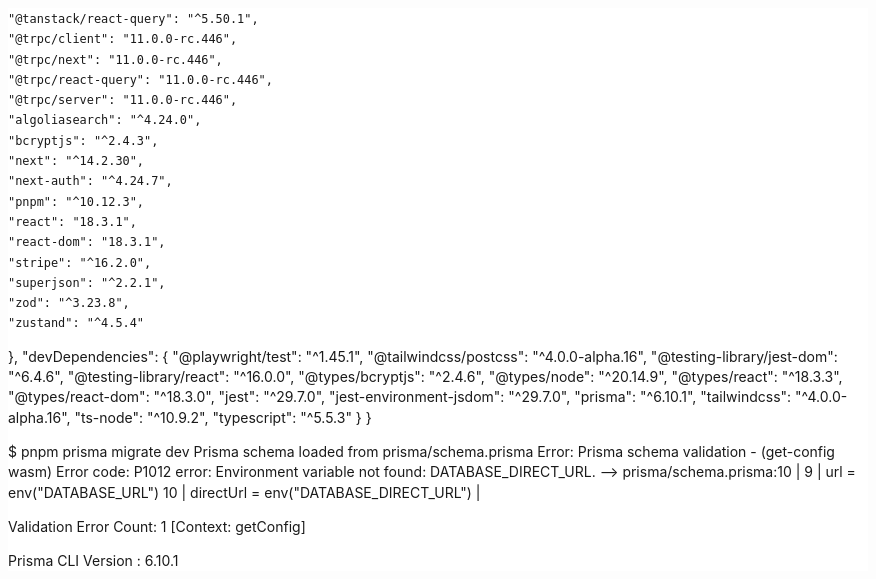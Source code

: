     "@tanstack/react-query": "^5.50.1",
    "@trpc/client": "11.0.0-rc.446",
    "@trpc/next": "11.0.0-rc.446",
    "@trpc/react-query": "11.0.0-rc.446",
    "@trpc/server": "11.0.0-rc.446",
    "algoliasearch": "^4.24.0",
    "bcryptjs": "^2.4.3",
    "next": "^14.2.30",
    "next-auth": "^4.24.7",
    "pnpm": "^10.12.3",
    "react": "18.3.1",
    "react-dom": "18.3.1",
    "stripe": "^16.2.0",
    "superjson": "^2.2.1",
    "zod": "^3.23.8",
    "zustand": "^4.5.4"
  },
  "devDependencies": {
    "@playwright/test": "^1.45.1",
    "@tailwindcss/postcss": "^4.0.0-alpha.16",
    "@testing-library/jest-dom": "^6.4.6",
    "@testing-library/react": "^16.0.0",
    "@types/bcryptjs": "^2.4.6",
    "@types/node": "^20.14.9",
    "@types/react": "^18.3.3",
    "@types/react-dom": "^18.3.0",
    "jest": "^29.7.0",
    "jest-environment-jsdom": "^29.7.0",
    "prisma": "^6.10.1",
    "tailwindcss": "^4.0.0-alpha.16",
    "ts-node": "^10.9.2",
    "typescript": "^5.5.3"
  }
}

$ pnpm prisma migrate dev
Prisma schema loaded from prisma/schema.prisma
Error: Prisma schema validation - (get-config wasm)
Error code: P1012
error: Environment variable not found: DATABASE_DIRECT_URL.
  -->  prisma/schema.prisma:10
   | 
 9 |   url       = env("DATABASE_URL")
10 |   directUrl = env("DATABASE_DIRECT_URL")
   | 

Validation Error Count: 1
[Context: getConfig]

Prisma CLI Version : 6.10.1
